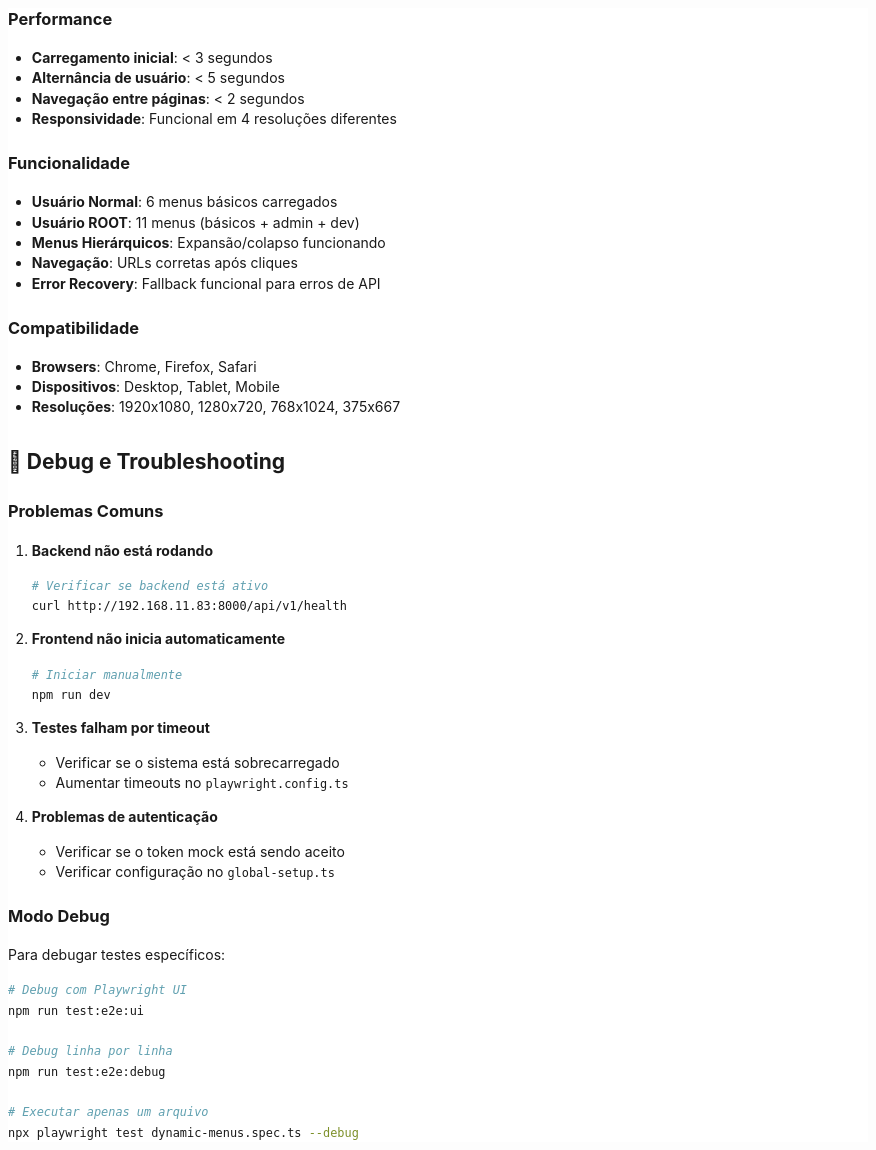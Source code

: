 ### Performance
- **Carregamento inicial**: < 3 segundos
- **Alternância de usuário**: < 5 segundos
- **Navegação entre páginas**: < 2 segundos
- **Responsividade**: Funcional em 4 resoluções diferentes

### Funcionalidade
- **Usuário Normal**: 6 menus básicos carregados
- **Usuário ROOT**: 11 menus (básicos + admin + dev)
- **Menus Hierárquicos**: Expansão/colapso funcionando
- **Navegação**: URLs corretas após cliques
- **Error Recovery**: Fallback funcional para erros de API

### Compatibilidade
- **Browsers**: Chrome, Firefox, Safari
- **Dispositivos**: Desktop, Tablet, Mobile
- **Resoluções**: 1920x1080, 1280x720, 768x1024, 375x667

## 🐛 Debug e Troubleshooting

### Problemas Comuns

1. **Backend não está rodando**
   ```bash
   # Verificar se backend está ativo
   curl http://192.168.11.83:8000/api/v1/health
   ```

2. **Frontend não inicia automaticamente**
   ```bash
   # Iniciar manualmente
   npm run dev
   ```

3. **Testes falham por timeout**
   - Verificar se o sistema está sobrecarregado
   - Aumentar timeouts no `playwright.config.ts`

4. **Problemas de autenticação**
   - Verificar se o token mock está sendo aceito
   - Verificar configuração no `global-setup.ts`

### Modo Debug

Para debugar testes específicos:

```bash
# Debug com Playwright UI
npm run test:e2e:ui

# Debug linha por linha
npm run test:e2e:debug

# Executar apenas um arquivo
npx playwright test dynamic-menus.spec.ts --debug
```
